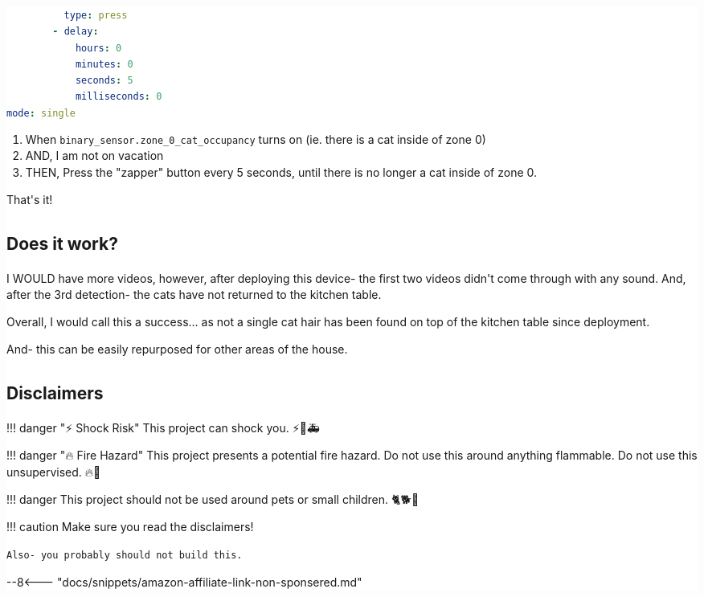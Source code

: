 ``` yaml
          type: press
        - delay:
            hours: 0
            minutes: 0
            seconds: 5
            milliseconds: 0
mode: single
```

1. When `binary_sensor.zone_0_cat_occupancy` turns on (ie. there is a cat inside of zone 0)
2. AND, I am not on vacation
3. THEN, Press the "zapper"  button every 5 seconds, until there is no longer a cat inside of zone 0.

That's it!

## Does it work?

<iframe width="560" height="315" src="https://www.youtube.com/embed/LLRK-PZC91s" title="YouTube video player" frameborder="0" allow="accelerometer; autoplay; clipboard-write; encrypted-media; gyroscope; picture-in-picture; web-share" allowfullscreen></iframe>

I WOULD have more videos, however, after deploying this device- the first two videos didn't come through with any sound. And, after the 3rd detection- the cats have not returned to the kitchen table.

Overall, I would call this a success... as not a single cat hair has been found on top of the kitchen table since deployment.

And- this can be easily repurposed for other areas of the house.

## Disclaimers

!!! danger "⚡️ Shock Risk"
    This project can shock you.  ⚡️🤕🚑️

!!! danger "🔥 Fire Hazard"
    This project presents a potential fire hazard. Do not use this around anything flammable. Do not use this unsupervised. 🔥🚒

!!! danger
    This project should not be used around pets or small children. 🐈️🐕️🤸

!!! caution
    Make sure you read the disclaimers! 

    Also- you probably should not build this. 

--8<--- "docs/snippets/amazon-affiliate-link-non-sponsered.md"